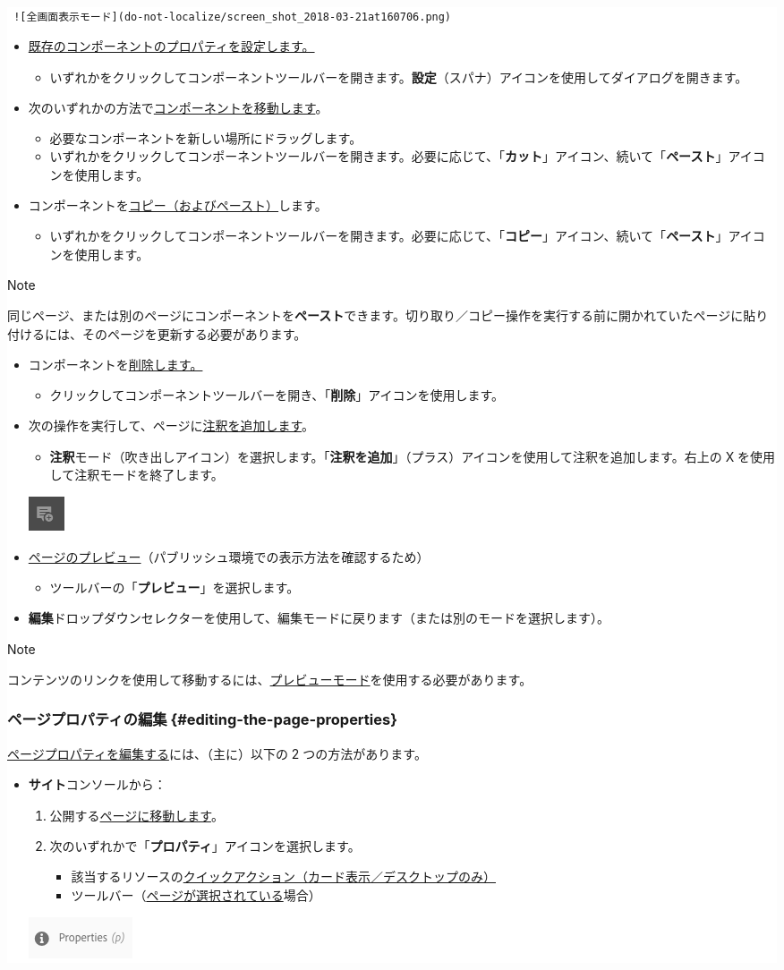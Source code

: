      ![全画面表示モード](do-not-localize/screen_shot_2018-03-21at160706.png)

   * [既存のコンポーネントのプロパティを設定します。](/help/sites-authoring/editing-content.md#component-edit-dialog)

      * いずれかをクリックしてコンポーネントツールバーを開きます。**設定**（スパナ）アイコンを使用してダイアログを開きます。

   * 次のいずれかの方法で[コンポーネントを移動します](/help/sites-authoring/editing-content.md#moving-a-component)。

      * 必要なコンポーネントを新しい場所にドラッグします。
      * いずれかをクリックしてコンポーネントツールバーを開きます。必要に応じて、「**カット**」アイコン、続いて「**ペースト**」アイコンを使用します。

   * コンポーネントを[コピー（およびペースト）](/help/sites-authoring/editing-content.md#edit-configure-copy-cut-delete-paste)します。

      * いずれかをクリックしてコンポーネントツールバーを開きます。必要に応じて、「**コピー**」アイコン、続いて「**ペースト**」アイコンを使用します。

   >[!NOTE]
   >
   >同じページ、または別のページにコンポーネントを&#x200B;**ペースト**&#x200B;できます。切り取り／コピー操作を実行する前に開かれていたページに貼り付けるには、そのページを更新する必要があります。

   * コンポーネントを[削除します。](/help/sites-authoring/editing-content.md#edit-configure-copy-cut-delete-paste)

      * クリックしてコンポーネントツールバーを開き、「**削除**」アイコンを使用します。

   * 次の操作を実行して、ページに[注釈を追加します](/help/sites-authoring/annotations.md#annotations)。

      * **注釈**&#x200B;モード（吹き出しアイコン）を選択します。「**注釈を追加**」（プラス）アイコンを使用して注釈を追加します。右上の X を使用して注釈モードを終了します。

     ![注釈](do-not-localize/screen_shot_2018-03-21at160813.png)

   * [ページのプレビュー](/help/sites-authoring/editing-content.md#preview-mode)（パブリッシュ環境での表示方法を確認するため）

      * ツールバーの「**プレビュー**」を選択します。

   * **編集**&#x200B;ドロップダウンセレクターを使用して、編集モードに戻ります（または別のモードを選択します）。

   >[!NOTE]
   >
   >コンテンツのリンクを使用して移動するには、[プレビューモード](/help/sites-authoring/editing-content.md#preview-mode)を使用する必要があります。

### ページプロパティの編集 {#editing-the-page-properties}

[ページプロパティを編集する](/help/sites-authoring/editing-page-properties.md)には、（主に）以下の 2 つの方法があります。

* **サイト**&#x200B;コンソールから：

   1. 公開する[ページに移動します](#finding-your-page)。
   1. 次のいずれかで「**プロパティ**」アイコンを選択します。

      * 該当するリソースの[クイックアクション（カード表示／デスクトップのみ）](#quick-actions-card-view-desktop-only)
      * ツールバー（[ページが選択されている](#selectiingyourpageforfurtheraction)場合）

  ![screen_shot_2018-03-21at160850](assets/screen_shot_2018-03-21at160850.png)
